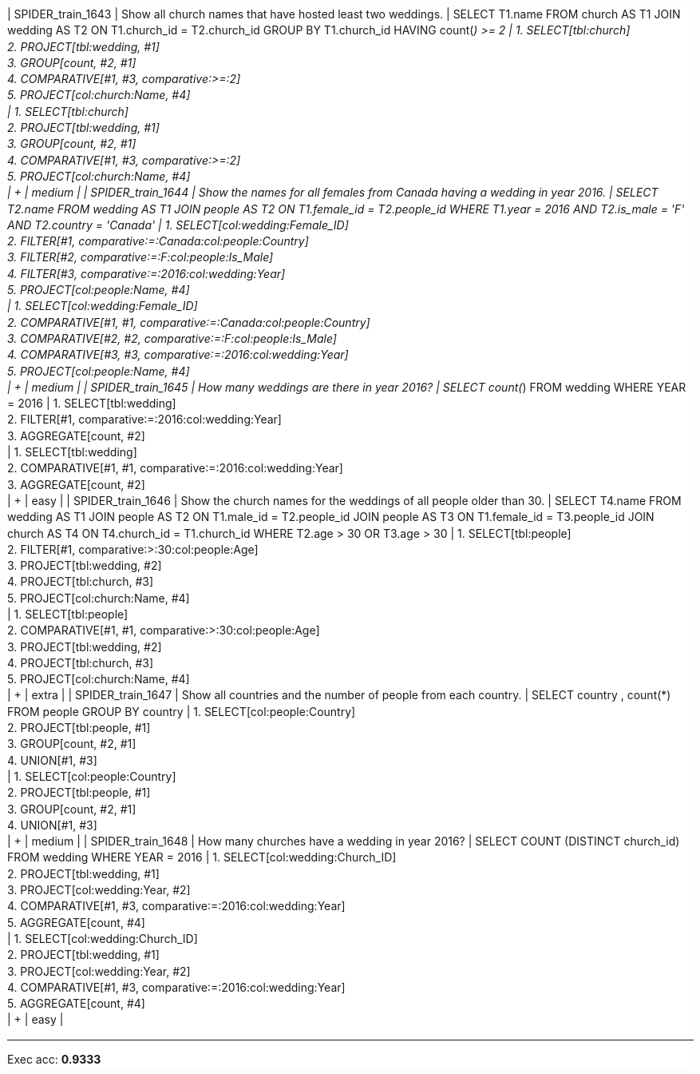   | SPIDER_train_1643 | Show all church names that have hosted least two weddings. | SELECT T1.name FROM church AS T1 JOIN wedding AS T2 ON T1.church_id  =  T2.church_id GROUP BY T1.church_id HAVING count(*)  >=  2 | 1. SELECT[tbl:​church] <br>2. PROJECT[tbl:​wedding, #1] <br>3. GROUP[count, #2, #1] <br>4. COMPARATIVE[#1, #3, comparative:​>=:​2] <br>5. PROJECT[col:​church:​Name, #4] <br> | 1. SELECT[tbl:​church] <br>2. PROJECT[tbl:​wedding, #1] <br>3. GROUP[count, #2, #1] <br>4. COMPARATIVE[#1, #3, comparative:​>=:​2] <br>5. PROJECT[col:​church:​Name, #4] <br> | + | medium | 
  | SPIDER_train_1644 | Show the names for all females from Canada having a wedding in year 2016. | SELECT T2.name FROM wedding AS T1 JOIN people AS T2 ON T1.female_id  =  T2.people_id WHERE T1.year  =  2016 AND T2.is_male  =  'F' AND T2.country  =  'Canada' | 1. SELECT[col:​wedding:​Female_ID] <br>2. FILTER[#1, comparative:​=:​Canada:​col:​people:​Country] <br>3. FILTER[#2, comparative:​=:​F:​col:​people:​Is_Male] <br>4. FILTER[#3, comparative:​=:​2016:​col:​wedding:​Year] <br>5. PROJECT[col:​people:​Name, #4] <br> | 1. SELECT[col:​wedding:​Female_ID] <br>2. COMPARATIVE[#1, #1, comparative:​=:​Canada:​col:​people:​Country] <br>3. COMPARATIVE[#2, #2, comparative:​=:​F:​col:​people:​Is_Male] <br>4. COMPARATIVE[#3, #3, comparative:​=:​2016:​col:​wedding:​Year] <br>5. PROJECT[col:​people:​Name, #4] <br> | + | medium | 
  | SPIDER_train_1645 | How many weddings are there in year 2016? | SELECT count(*) FROM wedding WHERE YEAR  =  2016 | 1. SELECT[tbl:​wedding] <br>2. FILTER[#1, comparative:​=:​2016:​col:​wedding:​Year] <br>3. AGGREGATE[count, #2] <br> | 1. SELECT[tbl:​wedding] <br>2. COMPARATIVE[#1, #1, comparative:​=:​2016:​col:​wedding:​Year] <br>3. AGGREGATE[count, #2] <br> | + | easy | 
  | SPIDER_train_1646 | Show the church names for the weddings of all people older than 30. | SELECT T4.name FROM wedding AS T1 JOIN people AS T2 ON T1.male_id  =  T2.people_id JOIN people AS T3 ON T1.female_id  =  T3.people_id JOIN church AS T4 ON T4.church_id  =  T1.church_id WHERE T2.age  >  30 OR T3.age  >  30 | 1. SELECT[tbl:​people] <br>2. FILTER[#1, comparative:​>:​30:​col:​people:​Age] <br>3. PROJECT[tbl:​wedding, #2] <br>4. PROJECT[tbl:​church, #3] <br>5. PROJECT[col:​church:​Name, #4] <br> | 1. SELECT[tbl:​people] <br>2. COMPARATIVE[#1, #1, comparative:​>:​30:​col:​people:​Age] <br>3. PROJECT[tbl:​wedding, #2] <br>4. PROJECT[tbl:​church, #3] <br>5. PROJECT[col:​church:​Name, #4] <br> | + | extra | 
  | SPIDER_train_1647 | Show all countries and the number of people from each country. | SELECT country ,  count(*) FROM people GROUP BY country | 1. SELECT[col:​people:​Country] <br>2. PROJECT[tbl:​people, #1] <br>3. GROUP[count, #2, #1] <br>4. UNION[#1, #3] <br> | 1. SELECT[col:​people:​Country] <br>2. PROJECT[tbl:​people, #1] <br>3. GROUP[count, #2, #1] <br>4. UNION[#1, #3] <br> | + | medium | 
  | SPIDER_train_1648 | How many churches have a wedding in year 2016? | SELECT COUNT (DISTINCT church_id) FROM wedding WHERE YEAR  =  2016 | 1. SELECT[col:​wedding:​Church_ID] <br>2. PROJECT[tbl:​wedding, #1] <br>3. PROJECT[col:​wedding:​Year, #2] <br>4. COMPARATIVE[#1, #3, comparative:​=:​2016:​col:​wedding:​Year] <br>5. AGGREGATE[count, #4] <br> | 1. SELECT[col:​wedding:​Church_ID] <br>2. PROJECT[tbl:​wedding, #1] <br>3. PROJECT[col:​wedding:​Year, #2] <br>4. COMPARATIVE[#1, #3, comparative:​=:​2016:​col:​wedding:​Year] <br>5. AGGREGATE[count, #4] <br> | + | easy | 
 ***
 Exec acc: **0.9333**
